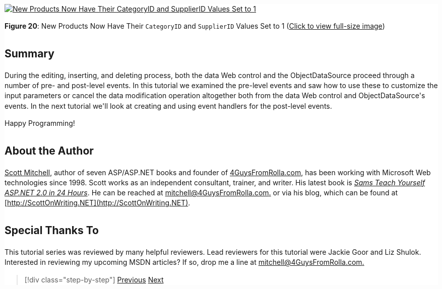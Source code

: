 
[![New Products Now Have Their CategoryID and SupplierID Values Set to 1](examining-the-events-associated-with-inserting-updating-and-deleting-cs/_static/image57.png)](examining-the-events-associated-with-inserting-updating-and-deleting-cs/_static/image56.png)

**Figure 20**: New Products Now Have Their `CategoryID` and `SupplierID` Values Set to 1 ([Click to view full-size image](examining-the-events-associated-with-inserting-updating-and-deleting-cs/_static/image58.png))


## Summary

During the editing, inserting, and deleting process, both the data Web control and the ObjectDataSource proceed through a number of pre- and post-level events. In this tutorial we examined the pre-level events and saw how to use these to customize the input parameters or cancel the data modification operation altogether both from the data Web control and ObjectDataSource's events. In the next tutorial we'll look at creating and using event handlers for the post-level events.

Happy Programming!

## About the Author

[Scott Mitchell](http://www.4guysfromrolla.com/ScottMitchell.shtml), author of seven ASP/ASP.NET books and founder of [4GuysFromRolla.com](http://www.4guysfromrolla.com), has been working with Microsoft Web technologies since 1998. Scott works as an independent consultant, trainer, and writer. His latest book is [*Sams Teach Yourself ASP.NET 2.0 in 24 Hours*](https://www.amazon.com/exec/obidos/ASIN/0672327384/4guysfromrollaco). He can be reached at [mitchell@4GuysFromRolla.com.](mailto:mitchell@4GuysFromRolla.com) or via his blog, which can be found at [http://ScottOnWriting.NET](http://ScottOnWriting.NET).

## Special Thanks To

This tutorial series was reviewed by many helpful reviewers. Lead reviewers for this tutorial were Jackie Goor and Liz Shulok. Interested in reviewing my upcoming MSDN articles? If so, drop me a line at [mitchell@4GuysFromRolla.com.](mailto:mitchell@4GuysFromRolla.com)

> [!div class="step-by-step"]
> [Previous](an-overview-of-inserting-updating-and-deleting-data-cs.md)
> [Next](handling-bll-and-dal-level-exceptions-in-an-asp-net-page-cs.md)

